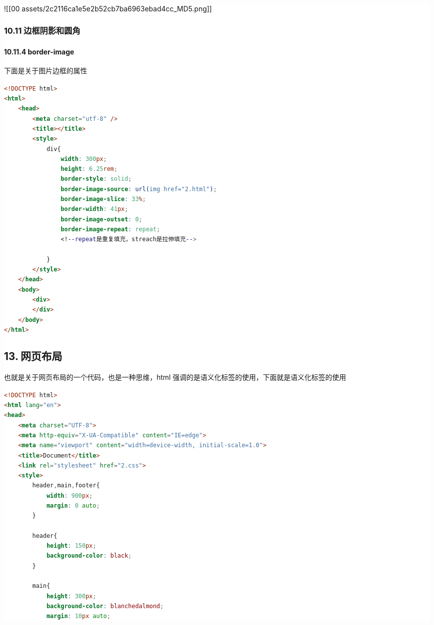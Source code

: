 
![[00 assets/2c2116ca1e5e2b52cb7ba6963ebad4cc_MD5.png]]

### 10.11 边框阴影和圆角

#### 10.11.4 border-image

下面是关于图片边框的属性

```html
<!DOCTYPE html>
<html>
	<head>
		<meta charset="utf-8" />
		<title></title>
		<style>
			div{
				width: 300px;
				height: 6.25rem;
				border-style: solid;
				border-image-source: url(img href="2.html");
				border-image-slice: 33%;
				border-width: 41px;
				border-image-outset: 0;
				border-image-repeat: repeat;
                <!--repeat是重复填充，streach是拉伸填充-->

			}
		</style>
	</head>
	<body>
		<div>
		</div>
	</body>
</html>
```

## 13. 网页布局

也就是关于网页布局的一个代码，也是一种思维，html 强调的是语义化标签的使用，下面就是语义化标签的使用

```html
<!DOCTYPE html>
<html lang="en">
<head>
    <meta charset="UTF-8">
    <meta http-equiv="X-UA-Compatible" content="IE=edge">
    <meta name="viewport" content="width=device-width, initial-scale=1.0">
    <title>Document</title>
    <link rel="stylesheet" href="2.css">
    <style>
        header,main,footer{
            width: 900px;
            margin: 0 auto;
        }

        header{
            height: 150px;
            background-color: black;
        }

        main{
            height: 300px;
            background-color: blanchedalmond;
            margin: 10px auto;
```